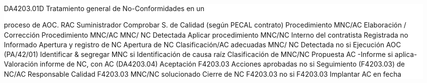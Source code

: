 

DA4203.01D
Tratamiento general de No-Conformidades en un

proceso de AOC.
RAC
Suministrador
Comprobar S. de Calidad
(según PECAL contrato)
Procedimiento
MNC/AC
Elaboración / Corrección
Procedimiento MNC/AC
MNC/ NC Detectada
Aplicar procedimiento MNC/NC
Interno del contratista
Registrada
no
Informado
Apertura y registro de NC
Apertura de NC
Clasificación/AC
adecuadas
MNC/ NC Detectada
no
si
Ejecución AOC
(PA/42/01)
Identificar
& segregar
MNC
si
Identificación de causa raíz
Clasificación de MNC/NC
Propuesta AC
-Informe si aplica-
Valoración informe de NC,
con AC (DA4203.04)
Aceptación
F4203.03
Acciones aprobadas
no
si
Seguimiento (F4203.03)
de NC/AC
Responsable
Calidad
F4203.03
MNC/NC  solucionado
Cierre de NC
F4203.03
no
si
F4203.03
Implantar AC en fecha
